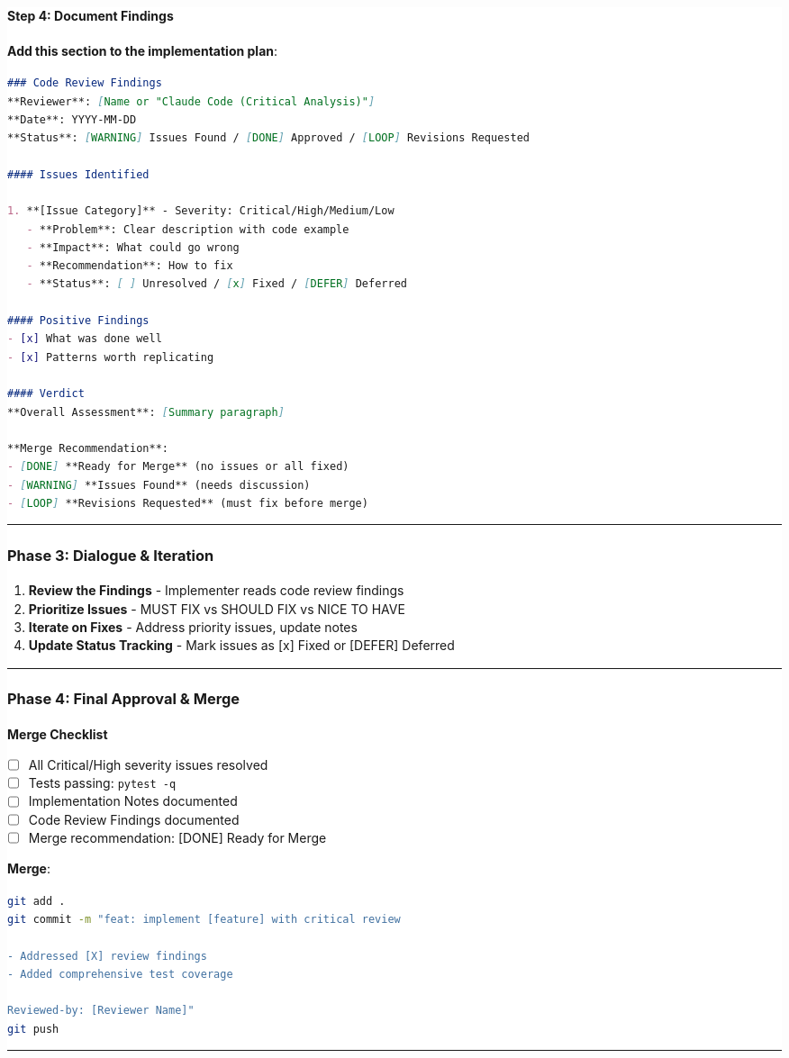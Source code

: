 #### Step 4: Document Findings

**Add this section to the implementation plan**:

```markdown
### Code Review Findings
**Reviewer**: [Name or "Claude Code (Critical Analysis)"]
**Date**: YYYY-MM-DD
**Status**: [WARNING] Issues Found / [DONE] Approved / [LOOP] Revisions Requested

#### Issues Identified

1. **[Issue Category]** - Severity: Critical/High/Medium/Low
   - **Problem**: Clear description with code example
   - **Impact**: What could go wrong
   - **Recommendation**: How to fix
   - **Status**: [ ] Unresolved / [x] Fixed / [DEFER] Deferred

#### Positive Findings
- [x] What was done well
- [x] Patterns worth replicating

#### Verdict
**Overall Assessment**: [Summary paragraph]

**Merge Recommendation**:
- [DONE] **Ready for Merge** (no issues or all fixed)
- [WARNING] **Issues Found** (needs discussion)
- [LOOP] **Revisions Requested** (must fix before merge)
```

---

### Phase 3: Dialogue & Iteration

1. **Review the Findings** - Implementer reads code review findings
2. **Prioritize Issues** - MUST FIX vs SHOULD FIX vs NICE TO HAVE
3. **Iterate on Fixes** - Address priority issues, update notes
4. **Update Status Tracking** - Mark issues as [x] Fixed or [DEFER] Deferred

---

### Phase 4: Final Approval & Merge

**Merge Checklist**

- [ ] All Critical/High severity issues resolved
- [ ] Tests passing: `pytest -q`
- [ ] Implementation Notes documented
- [ ] Code Review Findings documented
- [ ] Merge recommendation: [DONE] Ready for Merge

**Merge**:
```bash
git add .
git commit -m "feat: implement [feature] with critical review

- Addressed [X] review findings
- Added comprehensive test coverage

Reviewed-by: [Reviewer Name]"
git push
```

---
